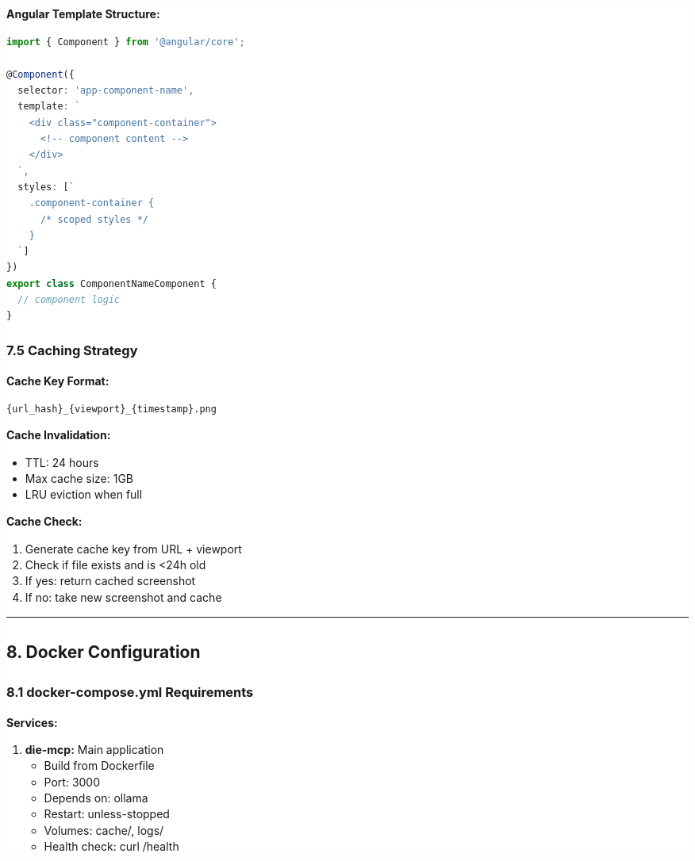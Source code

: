 **Angular Template Structure:**
```typescript
import { Component } from '@angular/core';

@Component({
  selector: 'app-component-name',
  template: `
    <div class="component-container">
      <!-- component content -->
    </div>
  `,
  styles: [`
    .component-container {
      /* scoped styles */
    }
  `]
})
export class ComponentNameComponent {
  // component logic
}
```

### 7.5 Caching Strategy

**Cache Key Format:**
```
{url_hash}_{viewport}_{timestamp}.png
```

**Cache Invalidation:**
- TTL: 24 hours
- Max cache size: 1GB
- LRU eviction when full

**Cache Check:**
1. Generate cache key from URL + viewport
2. Check if file exists and is <24h old
3. If yes: return cached screenshot
4. If no: take new screenshot and cache

---

## 8. Docker Configuration

### 8.1 docker-compose.yml Requirements

**Services:**
1. **die-mcp:** Main application
   - Build from Dockerfile
   - Port: 3000
   - Depends on: ollama
   - Restart: unless-stopped
   - Volumes: cache/, logs/
   - Health check: curl /health
